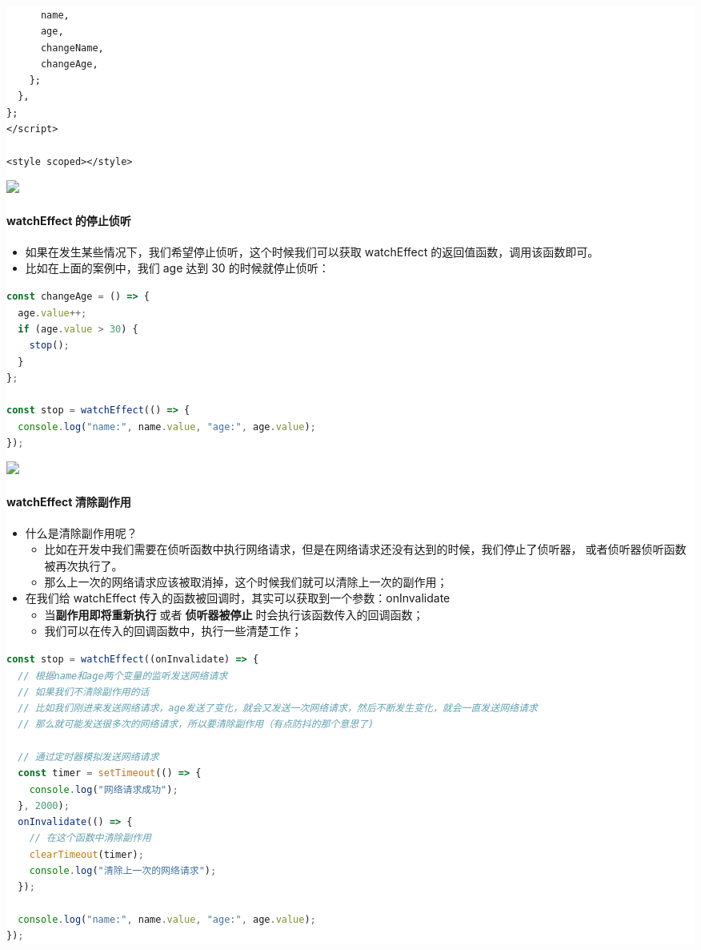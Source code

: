 ```vue
      name,
      age,
      changeName,
      changeAge,
    };
  },
};
</script>

<style scoped></style>
```

![](/frontEnd/frame/vue/76.gif)

#### watchEffect 的停止侦听

- 如果在发生某些情况下，我们希望停止侦听，这个时候我们可以获取 watchEffect 的返回值函数，调用该函数即可。
- 比如在上面的案例中，我们 age 达到 30 的时候就停止侦听：

```js
const changeAge = () => {
  age.value++;
  if (age.value > 30) {
    stop();
  }
};

const stop = watchEffect(() => {
  console.log("name:", name.value, "age:", age.value);
});
```

![](/frontEnd/frame/vue/77.gif)

#### watchEffect 清除副作用

- 什么是清除副作用呢？
  - 比如在开发中我们需要在侦听函数中执行网络请求，但是在网络请求还没有达到的时候，我们停止了侦听器，
    或者侦听器侦听函数被再次执行了。
  - 那么上一次的网络请求应该被取消掉，这个时候我们就可以清除上一次的副作用；
- 在我们给 watchEffect 传入的函数被回调时，其实可以获取到一个参数：onInvalidate
  - 当**副作用即将重新执行** 或者 **侦听器被停止** 时会执行该函数传入的回调函数；
  - 我们可以在传入的回调函数中，执行一些清楚工作；

```js
const stop = watchEffect((onInvalidate) => {
  // 根据name和age两个变量的监听发送网络请求
  // 如果我们不清除副作用的话
  // 比如我们刚进来发送网络请求，age发送了变化，就会又发送一次网络请求，然后不断发生变化，就会一直发送网络请求
  // 那么就可能发送很多次的网络请求，所以要清除副作用（有点防抖的那个意思了)

  // 通过定时器模拟发送网络请求
  const timer = setTimeout(() => {
    console.log("网络请求成功");
  }, 2000);
  onInvalidate(() => {
    // 在这个函数中清除副作用
    clearTimeout(timer);
    console.log("清除上一次的网络请求");
  });

  console.log("name:", name.value, "age:", age.value);
});
```
